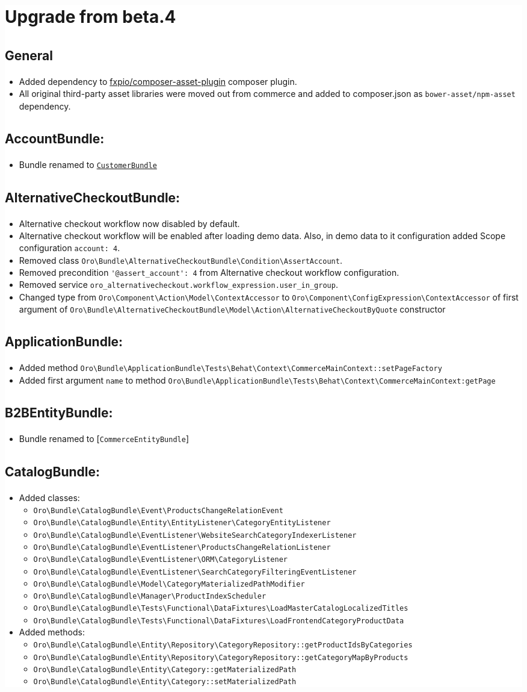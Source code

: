 Upgrade from beta.4
===================

General
-------------------------
- Added dependency to [fxpio/composer-asset-plugin](https://github.com/fxpio/composer-asset-plugin) сomposer plugin.
- All original third-party asset libraries were moved out from commerce and added to composer.json as `bower-asset/npm-asset` dependency.

AccountBundle:
-------------------------
- Bundle renamed to [`CustomerBundle`](#customerbundle)

AlternativeCheckoutBundle:
-------------------------
- Alternative checkout workflow now disabled by default.
- Alternative checkout workflow will be enabled after loading demo data. Also, in demo data to it configuration added
Scope configuration `account: 4`.
- Removed class `Oro\Bundle\AlternativeCheckoutBundle\Condition\AssertAccount`.
- Removed precondition `'@assert_account': 4` from Alternative checkout workflow configuration.
- Removed service `oro_alternativecheckout.workflow_expression.user_in_group`.
- Changed type from `Oro\Component\Action\Model\ContextAccessor` to `Oro\Component\ConfigExpression\ContextAccessor` of first argument of `Oro\Bundle\AlternativeCheckoutBundle\Model\Action\AlternativeCheckoutByQuote` constructor

ApplicationBundle:
-------------------------
- Added method `Oro\Bundle\ApplicationBundle\Tests\Behat\Context\CommerceMainContext::setPageFactory`
- Added first argument `name` to method `Oro\Bundle\ApplicationBundle\Tests\Behat\Context\CommerceMainContext:getPage`

B2BEntityBundle:
-------------------------
- Bundle renamed to [`CommerceEntityBundle`]

CatalogBundle:
-------------------------
- Added classes:
    - `Oro\Bundle\CatalogBundle\Event\ProductsChangeRelationEvent`
    - `Oro\Bundle\CatalogBundle\Entity\EntityListener\CategoryEntityListener`
    - `Oro\Bundle\CatalogBundle\EventListener\WebsiteSearchCategoryIndexerListener`
    - `Oro\Bundle\CatalogBundle\EventListener\ProductsChangeRelationListener`
    - `Oro\Bundle\CatalogBundle\EventListener\ORM\CategoryListener`
    - `Oro\Bundle\CatalogBundle\EventListener\SearchCategoryFilteringEventListener`
    - `Oro\Bundle\CatalogBundle\Model\CategoryMaterializedPathModifier`
    - `Oro\Bundle\CatalogBundle\Manager\ProductIndexScheduler`
    - `Oro\Bundle\CatalogBundle\Tests\Functional\DataFixtures\LoadMasterCatalogLocalizedTitles`
    - `Oro\Bundle\CatalogBundle\Tests\Functional\DataFixtures\LoadFrontendCategoryProductData`
- Added methods:
    - `Oro\Bundle\CatalogBundle\Entity\Repository\CategoryRepository::getProductIdsByCategories`
    - `Oro\Bundle\CatalogBundle\Entity\Repository\CategoryRepository::getCategoryMapByProducts`
    - `Oro\Bundle\CatalogBundle\Entity\Category::getMaterializedPath`
    - `Oro\Bundle\CatalogBundle\Entity\Category::setMaterializedPath`
